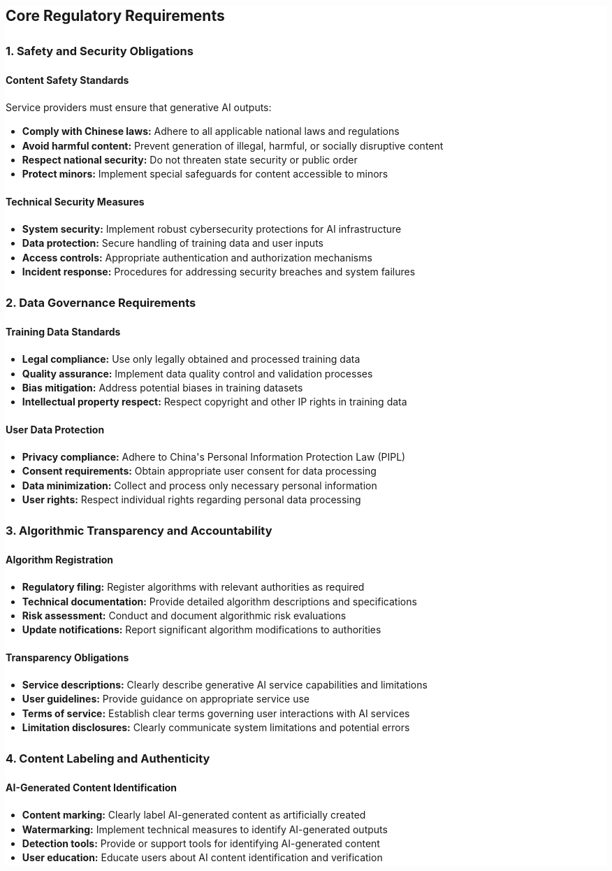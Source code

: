 
## Core Regulatory Requirements

### 1. Safety and Security Obligations

#### Content Safety Standards
Service providers must ensure that generative AI outputs:
- **Comply with Chinese laws:** Adhere to all applicable national laws and regulations
- **Avoid harmful content:** Prevent generation of illegal, harmful, or socially disruptive content
- **Respect national security:** Do not threaten state security or public order
- **Protect minors:** Implement special safeguards for content accessible to minors

#### Technical Security Measures
- **System security:** Implement robust cybersecurity protections for AI infrastructure
- **Data protection:** Secure handling of training data and user inputs
- **Access controls:** Appropriate authentication and authorization mechanisms
- **Incident response:** Procedures for addressing security breaches and system failures

### 2. Data Governance Requirements

#### Training Data Standards
- **Legal compliance:** Use only legally obtained and processed training data
- **Quality assurance:** Implement data quality control and validation processes
- **Bias mitigation:** Address potential biases in training datasets
- **Intellectual property respect:** Respect copyright and other IP rights in training data

#### User Data Protection
- **Privacy compliance:** Adhere to China's Personal Information Protection Law (PIPL)
- **Consent requirements:** Obtain appropriate user consent for data processing
- **Data minimization:** Collect and process only necessary personal information
- **User rights:** Respect individual rights regarding personal data processing

### 3. Algorithmic Transparency and Accountability

#### Algorithm Registration
- **Regulatory filing:** Register algorithms with relevant authorities as required
- **Technical documentation:** Provide detailed algorithm descriptions and specifications
- **Risk assessment:** Conduct and document algorithmic risk evaluations
- **Update notifications:** Report significant algorithm modifications to authorities

#### Transparency Obligations
- **Service descriptions:** Clearly describe generative AI service capabilities and limitations
- **User guidelines:** Provide guidance on appropriate service use
- **Terms of service:** Establish clear terms governing user interactions with AI services
- **Limitation disclosures:** Clearly communicate system limitations and potential errors

### 4. Content Labeling and Authenticity

#### AI-Generated Content Identification
- **Content marking:** Clearly label AI-generated content as artificially created
- **Watermarking:** Implement technical measures to identify AI-generated outputs
- **Detection tools:** Provide or support tools for identifying AI-generated content
- **User education:** Educate users about AI content identification and verification
